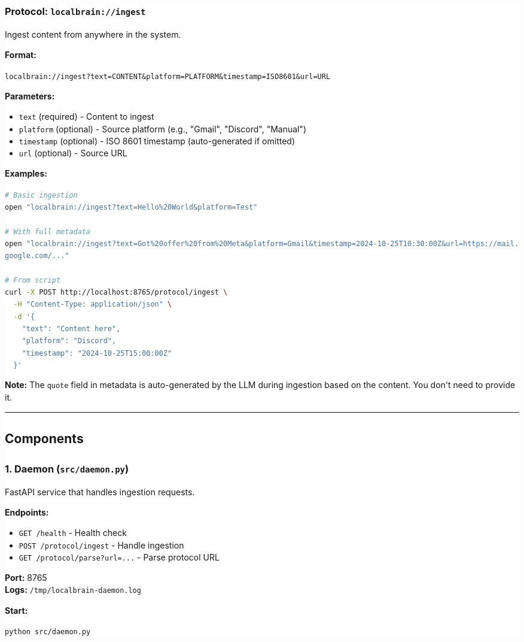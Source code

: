 ### Protocol: `localbrain://ingest`

Ingest content from anywhere in the system.

**Format:**
```
localbrain://ingest?text=CONTENT&platform=PLATFORM&timestamp=ISO8601&url=URL
```

**Parameters:**
- `text` (required) - Content to ingest
- `platform` (optional) - Source platform (e.g., "Gmail", "Discord", "Manual")
- `timestamp` (optional) - ISO 8601 timestamp (auto-generated if omitted)
- `url` (optional) - Source URL

**Examples:**

```bash
# Basic ingestion
open "localbrain://ingest?text=Hello%20World&platform=Test"

# With full metadata
open "localbrain://ingest?text=Got%20offer%20from%20Meta&platform=Gmail&timestamp=2024-10-25T10:30:00Z&url=https://mail.google.com/..."

# From script
curl -X POST http://localhost:8765/protocol/ingest \
  -H "Content-Type: application/json" \
  -d '{
    "text": "Content here",
    "platform": "Discord",
    "timestamp": "2024-10-25T15:00:00Z"
  }'
```

**Note:** The `quote` field in metadata is auto-generated by the LLM during ingestion based on the content. You don't need to provide it.

---

## Components

### 1. Daemon (`src/daemon.py`)

FastAPI service that handles ingestion requests.

**Endpoints:**
- `GET /health` - Health check
- `POST /protocol/ingest` - Handle ingestion
- `GET /protocol/parse?url=...` - Parse protocol URL

**Port:** 8765  
**Logs:** `/tmp/localbrain-daemon.log`

**Start:**
```bash
python src/daemon.py
```
